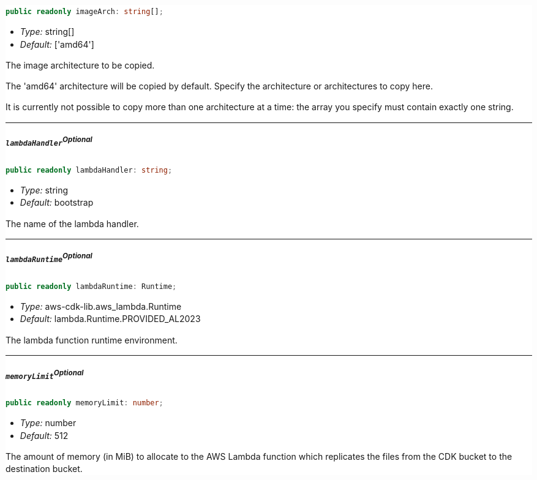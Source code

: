 ```typescript
public readonly imageArch: string[];
```

- *Type:* string[]
- *Default:* ['amd64']

The image architecture to be copied.

The 'amd64' architecture will be copied by default. Specify the
architecture or architectures to copy here.

It is currently not possible to copy more than one architecture
at a time: the array you specify must contain exactly one string.

---

##### `lambdaHandler`<sup>Optional</sup> <a name="lambdaHandler" id="cdk-ecr-deployment.ECRDeploymentProps.property.lambdaHandler"></a>

```typescript
public readonly lambdaHandler: string;
```

- *Type:* string
- *Default:* bootstrap

The name of the lambda handler.

---

##### `lambdaRuntime`<sup>Optional</sup> <a name="lambdaRuntime" id="cdk-ecr-deployment.ECRDeploymentProps.property.lambdaRuntime"></a>

```typescript
public readonly lambdaRuntime: Runtime;
```

- *Type:* aws-cdk-lib.aws_lambda.Runtime
- *Default:* lambda.Runtime.PROVIDED_AL2023

The lambda function runtime environment.

---

##### `memoryLimit`<sup>Optional</sup> <a name="memoryLimit" id="cdk-ecr-deployment.ECRDeploymentProps.property.memoryLimit"></a>

```typescript
public readonly memoryLimit: number;
```

- *Type:* number
- *Default:* 512

The amount of memory (in MiB) to allocate to the AWS Lambda function which replicates the files from the CDK bucket to the destination bucket.
